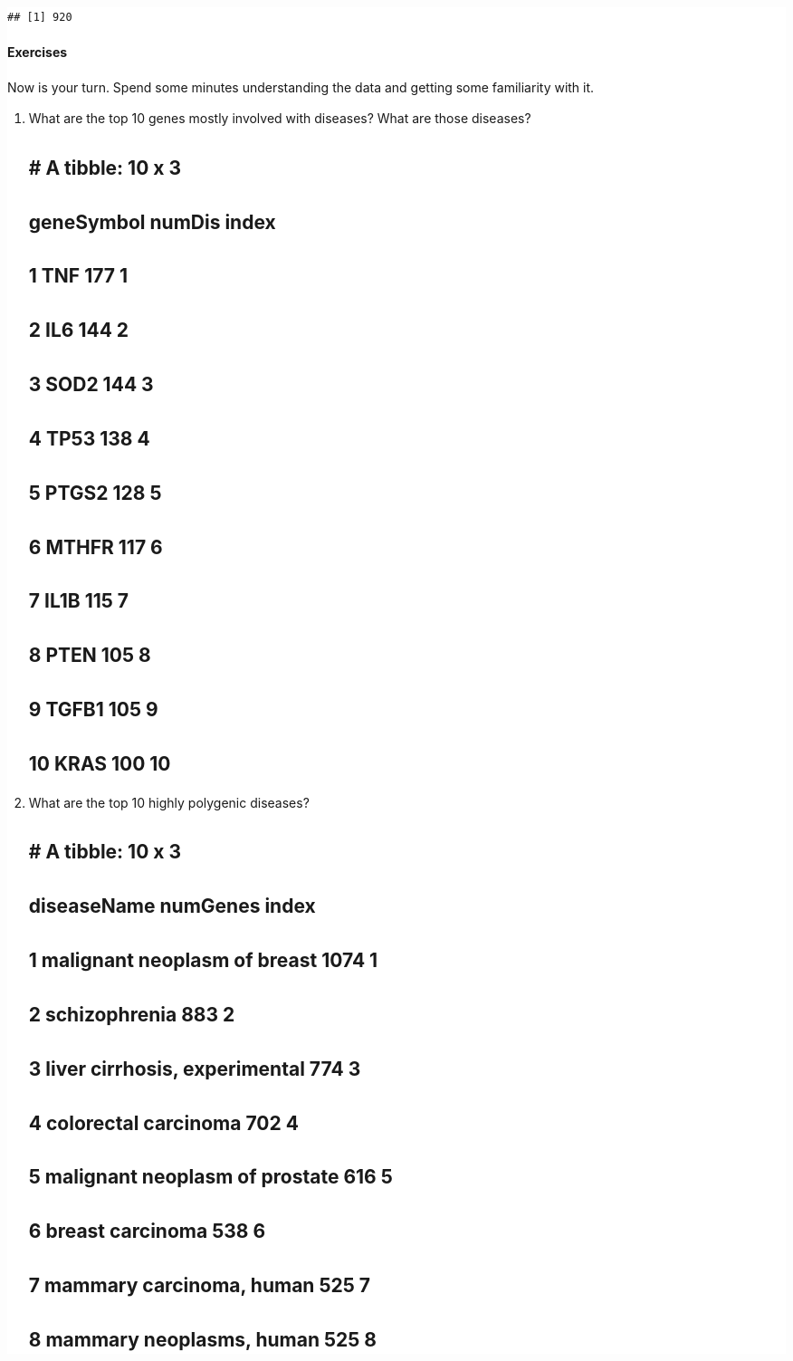     ## [1] 920

#### Exercises

Now is your turn. Spend some minutes understanding the data and getting some familiarity with it.

1.  What are the top 10 genes mostly involved with diseases? What are those diseases?



    ## # A tibble: 10 x 3
    ##    geneSymbol numDis index
    ##    <chr>       <int> <int>
    ##  1 TNF           177     1
    ##  2 IL6           144     2
    ##  3 SOD2          144     3
    ##  4 TP53          138     4
    ##  5 PTGS2         128     5
    ##  6 MTHFR         117     6
    ##  7 IL1B          115     7
    ##  8 PTEN          105     8
    ##  9 TGFB1         105     9
    ## 10 KRAS          100    10

2.  What are the top 10 highly polygenic diseases?



    ## # A tibble: 10 x 3
    ##    diseaseName                    numGenes index
    ##    <chr>                             <int> <int>
    ##  1 malignant neoplasm of breast       1074     1
    ##  2 schizophrenia                       883     2
    ##  3 liver cirrhosis, experimental       774     3
    ##  4 colorectal carcinoma                702     4
    ##  5 malignant neoplasm of prostate      616     5
    ##  6 breast carcinoma                    538     6
    ##  7 mammary carcinoma, human            525     7
    ##  8 mammary neoplasms, human            525     8